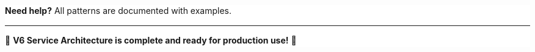 **Need help?** All patterns are documented with examples.

---

🎉 **V6 Service Architecture is complete and ready for production use!** 🎉


















